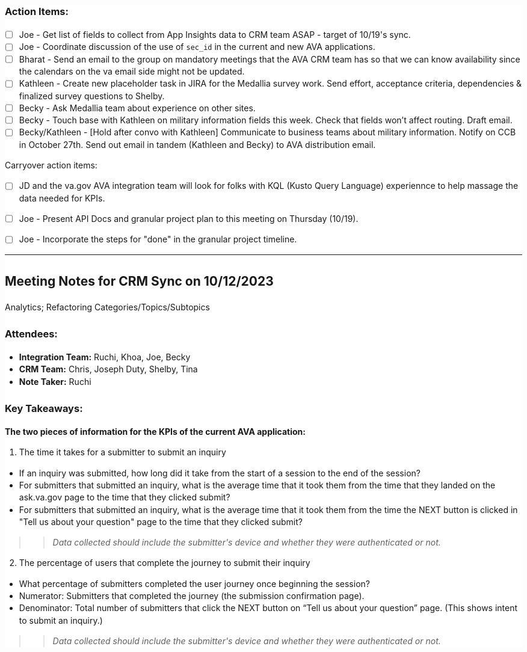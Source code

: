 ### Action Items:

- [ ] Joe - Get list of fields to collect from App Insights data to CRM team ASAP - target of 10/19's sync.
- [ ] Joe - Coordinate discussion of the use of `sec_id` in the current and new AVA applications.
- [ ] Bharat - Send an email to the group on mandatory meetings that the AVA CRM team has so that we can know availability since the calendars on the va email side might not be updated.
- [ ] Kathleen - Create new placeholder task in JIRA for the Medallia survey work. Send effort, acceptance criteria, dependencies & finalized survey questions to Shelby.
- [ ] Becky - Ask Medallia team about experience on other sites.
- [ ] Becky - Touch base with Kathleen on military information fields this week. Check that fields won’t affect routing. Draft email.
- [ ] Becky/Kathleen - [Hold after convo with Kathleen] Communicate to business teams about military information. Notify on CCB in October 27th. Send out email in tandem (Kathleen and Becky) to AVA distribution email.

Carryover action items:

- [ ] JD and the va.gov AVA integration team will look for folks with KQL (Kusto Query Language) experiennce to help massage the data needed for KPIs.
- [ ] Joe - Present API Docs and granular project plan to this meeting on Thursday (10/19).
- [ ] Joe - Incorporate the steps for "done" in the granular project timeline.


----

## Meeting Notes for CRM Sync on 10/12/2023

Analytics; Refactoring Categories/Topics/Subtopics

### Attendees:

* **Integration Team:** Ruchi, Khoa, Joe, Becky
* **CRM Team:** Chris, Joseph Duty, Shelby, Tina
* **Note Taker:** Ruchi

### Key Takeaways:

**The two pieces of information for the KPIs of the current AVA application:**

1. The time it takes for a submitter to submit an inquiry
  * If an inquiry  was submitted, how long did it take from the start of a session to the end of the session?
  * For submitters that submitted an inquiry, what is the average time that it took them from the time that they landed on the ask.va.gov page to the time that they clicked submit?
  * For submitters that submitted an inquiry, what is the average time that it took them from the time the NEXT button is clicked in "Tell us about your question" page to the time that they clicked submit?
> >  _Data collected should include the submitter's device and whether they were authenticated or not._
2. The percentage of users that complete the journey to submit their inquiry
  * What percentage of submitters completed the user journey once beginning the session?
  * Numerator: Submitters that completed the journey (the submission confirmation page).
  * Denominator: Total number of submitters that click the NEXT button on “Tell us about your question” page. (This shows intent to submit an inquiry.)
> >  _Data collected should include the submitter's device and whether they were authenticated or not._
